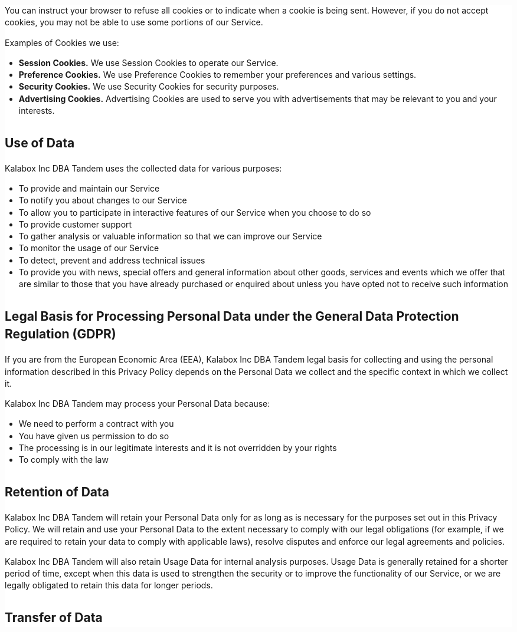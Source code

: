 You can instruct your browser to refuse all cookies or to indicate when a cookie is being sent. However, if you do not accept cookies, you may not be able to use some portions of our Service.

Examples of Cookies we use:

*   **Session Cookies.** We use Session Cookies to operate our Service.
*   **Preference Cookies.** We use Preference Cookies to remember your preferences and various settings.
*   **Security Cookies.** We use Security Cookies for security purposes.
*   **Advertising Cookies.** Advertising Cookies are used to serve you with advertisements that may be relevant to you and your interests.

## Use of Data

Kalabox Inc DBA Tandem uses the collected data for various purposes:

*   To provide and maintain our Service
*   To notify you about changes to our Service
*   To allow you to participate in interactive features of our Service when you choose to do so
*   To provide customer support
*   To gather analysis or valuable information so that we can improve our Service
*   To monitor the usage of our Service
*   To detect, prevent and address technical issues
*   To provide you with news, special offers and general information about other goods, services and events which we offer that are similar to those that you have already purchased or enquired about unless you have opted not to receive such information

## Legal Basis for Processing Personal Data under the General Data Protection Regulation (GDPR)

If you are from the European Economic Area (EEA), Kalabox Inc DBA Tandem legal basis for collecting and using the personal information described in this Privacy Policy depends on the Personal Data we collect and the specific context in which we collect it.

Kalabox Inc DBA Tandem may process your Personal Data because:

*   We need to perform a contract with you
*   You have given us permission to do so
*   The processing is in our legitimate interests and it is not overridden by your rights
*   To comply with the law

## Retention of Data

Kalabox Inc DBA Tandem will retain your Personal Data only for as long as is necessary for the purposes set out in this Privacy Policy. We will retain and use your Personal Data to the extent necessary to comply with our legal obligations (for example, if we are required to retain your data to comply with applicable laws), resolve disputes and enforce our legal agreements and policies.

Kalabox Inc DBA Tandem will also retain Usage Data for internal analysis purposes. Usage Data is generally retained for a shorter period of time, except when this data is used to strengthen the security or to improve the functionality of our Service, or we are legally obligated to retain this data for longer periods.

## Transfer of Data
